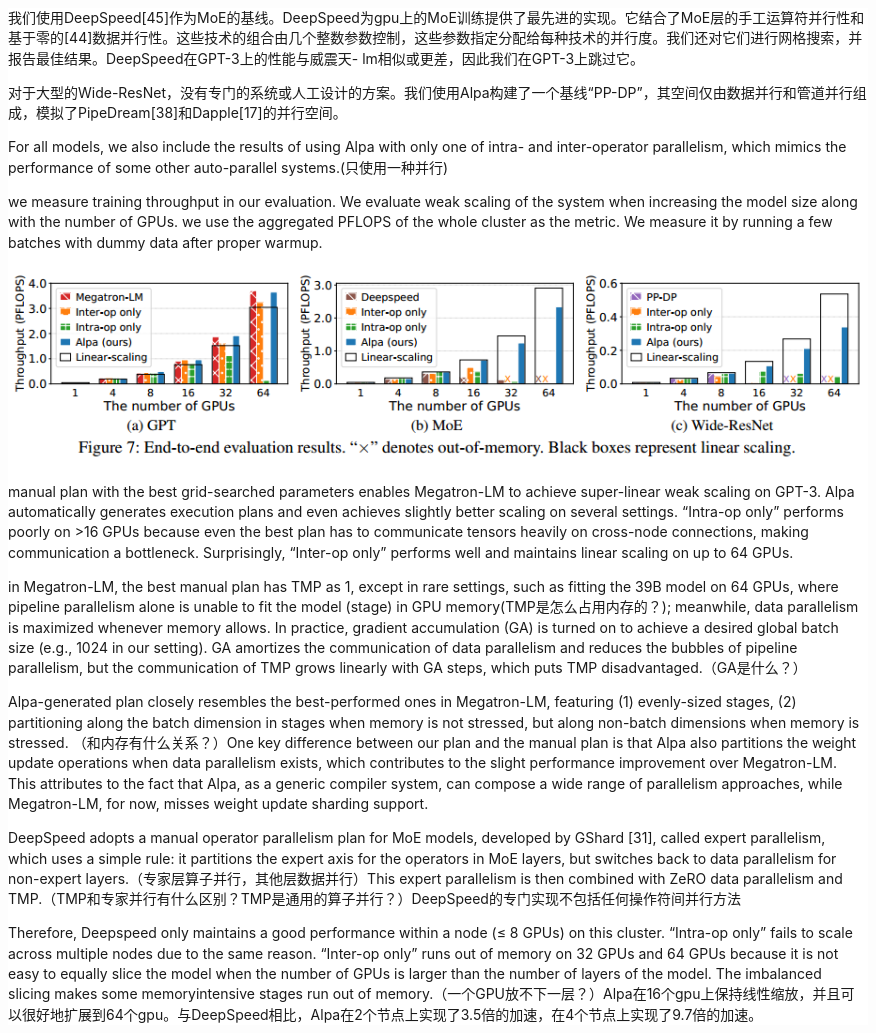 我们使用DeepSpeed[45]作为MoE的基线。DeepSpeed为gpu上的MoE训练提供了最先进的实现。它结合了MoE层的手工运算符并行性和基于零的[44]数据并行性。这些技术的组合由几个整数参数控制，这些参数指定分配给每种技术的并行度。我们还对它们进行网格搜索，并报告最佳结果。DeepSpeed在GPT-3上的性能与威震天- lm相似或更差，因此我们在GPT-3上跳过它。

对于大型的Wide-ResNet，没有专门的系统或人工设计的方案。我们使用Alpa构建了一个基线“PP-DP”，其空间仅由数据并行和管道并行组成，模拟了PipeDream[38]和Dapple[17]的并行空间。

For all models, we also include the results of using Alpa with only one of intra- and inter-operator parallelism, which mimics the performance of some other auto-parallel systems.(只使用一种并行)

we measure training throughput in our evaluation. We evaluate weak scaling of the system when increasing the model size along with the number of GPUs. we use the aggregated PFLOPS of the whole cluster as the metric. We measure it by running a few batches with dummy data after proper warmup. 

![](linear.png)

manual plan with the best grid-searched parameters enables Megatron-LM to achieve super-linear weak scaling on GPT-3.  Alpa automatically generates execution plans and even achieves slightly better scaling on several settings. “Intra-op only” performs poorly on >16 GPUs because even the best plan has to communicate tensors heavily on cross-node connections, making communication a bottleneck. Surprisingly, “Inter-op only” performs well and maintains linear scaling on up to 64 GPUs.

in Megatron-LM, the best manual plan has TMP as 1, except in rare settings, such as fitting the 39B model on 64 GPUs, where pipeline parallelism alone is unable to fit the model (stage) in GPU memory(TMP是怎么占用内存的？); meanwhile, data parallelism is maximized whenever memory allows. In practice, gradient accumulation (GA) is turned on to achieve a desired global batch size (e.g., 1024 in our setting). GA amortizes the communication of data parallelism and reduces the bubbles of pipeline parallelism, but the communication of TMP grows linearly with GA steps, which puts TMP disadvantaged.（GA是什么？）

Alpa-generated plan closely resembles the best-performed ones in Megatron-LM, featuring (1) evenly-sized stages, (2) partitioning along the batch dimension in stages when memory is not stressed, but
along non-batch dimensions when memory is stressed. （和内存有什么关系？）One key difference between our plan and the manual plan is that Alpa also partitions the weight update operations when data
parallelism exists, which contributes to the slight performance improvement over Megatron-LM. This attributes to the fact that Alpa, as a generic compiler system, can compose a wide range of parallelism approaches, while Megatron-LM, for now, misses weight update sharding support.

DeepSpeed adopts a manual operator parallelism plan for MoE models, developed by GShard [31], called
expert parallelism, which uses a simple rule: it partitions the expert axis for the operators in MoE layers, but switches back to data parallelism for non-expert layers.（专家层算子并行，其他层数据并行）This expert parallelism is then combined with ZeRO data parallelism and TMP.（TMP和专家并行有什么区别？TMP是通用的算子并行？）DeepSpeed的专门实现不包括任何操作符间并行方法

Therefore, Deepspeed only maintains a good performance within a node (≤ 8 GPUs) on this cluster. “Intra-op only” fails to scale across multiple nodes due to the same reason. “Inter-op only” runs out of memory on 32 GPUs and 64 GPUs because it is not easy to equally slice the model when the number of GPUs is larger than the number of layers of the model. The imbalanced slicing makes some memoryintensive stages run out of memory.（一个GPU放不下一层？）Alpa在16个gpu上保持线性缩放，并且可以很好地扩展到64个gpu。与DeepSpeed相比，Alpa在2个节点上实现了3.5倍的加速，在4个节点上实现了9.7倍的加速。
